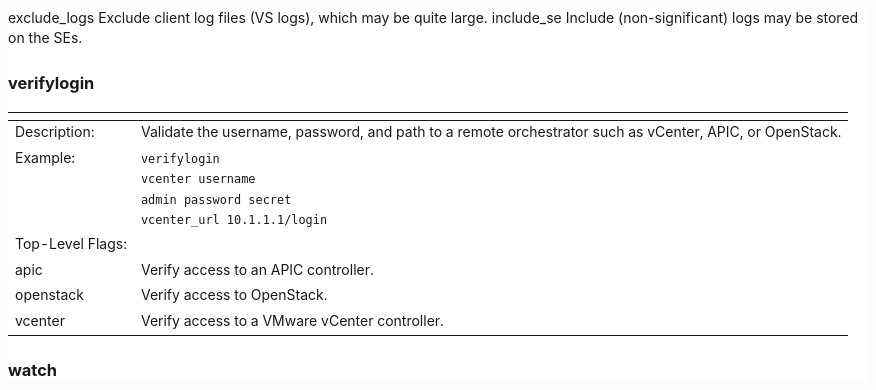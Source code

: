   </tr> 
  <tr> 
   <td>exclude_logs</td> 
   <td>Exclude client log files (VS logs), which may be quite large.</td> 
  </tr> 
  <tr> 
   <td>include_se</td> 
   <td>Include (non-significant) logs may be stored on the SEs.</td> 
  </tr> 
 </tbody> 
</table> 

### verifylogin

<table class="table table-hover"> 
 <thead> 
  <tr> 
   <th></th> 
   <th></th> 
  </tr> 
 </thead> 
 <tbody> 
  <tr> 
   <td>Description:</td> 
   <td>Validate the username, password, and path to a remote orchestrator such as vCenter, APIC, or OpenStack.</td> 
  </tr> 
  <tr> 
   <td>Example:</td> 
   <td><code>verifylogin</code><br> <code>vcenter username</code><br> <code>admin password secret</code><br> <code>vcenter_url 10.1.1.1/login</code></td> 
  </tr> 
  <tr> 
   <td>Top-Level Flags:</td> 
   <td></td> 
  </tr> 
  <tr> 
   <td>apic</td> 
   <td>Verify access to an APIC controller.</td> 
  </tr> 
  <tr> 
   <td>openstack</td> 
   <td>Verify access to OpenStack.</td> 
  </tr> 
  <tr> 
   <td>vcenter</td> 
   <td>Verify access to a VMware vCenter controller.</td> 
  </tr> 
 </tbody> 
</table> 

### watch
